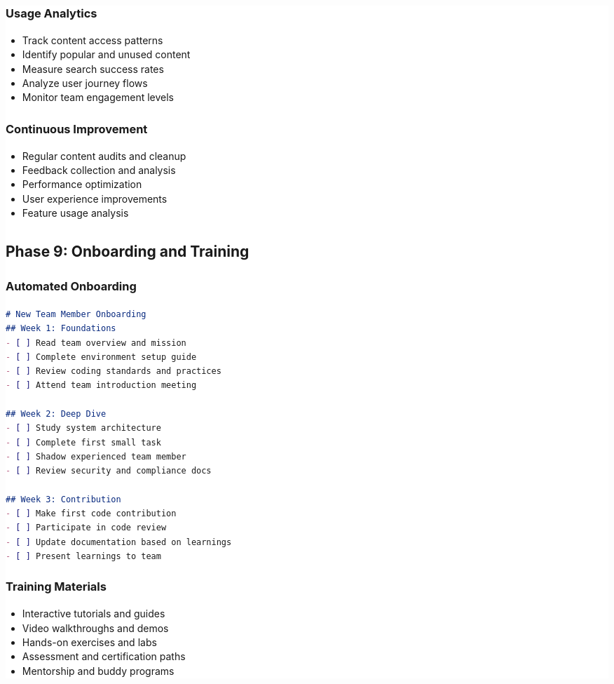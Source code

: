 ```python
```

### Usage Analytics

- Track content access patterns
- Identify popular and unused content
- Measure search success rates
- Analyze user journey flows
- Monitor team engagement levels

### Continuous Improvement

- Regular content audits and cleanup
- Feedback collection and analysis
- Performance optimization
- User experience improvements
- Feature usage analysis

## Phase 9: Onboarding and Training

### Automated Onboarding

```markdown
# New Team Member Onboarding
## Week 1: Foundations
- [ ] Read team overview and mission
- [ ] Complete environment setup guide
- [ ] Review coding standards and practices
- [ ] Attend team introduction meeting

## Week 2: Deep Dive
- [ ] Study system architecture
- [ ] Complete first small task
- [ ] Shadow experienced team member
- [ ] Review security and compliance docs

## Week 3: Contribution
- [ ] Make first code contribution
- [ ] Participate in code review
- [ ] Update documentation based on learnings
- [ ] Present learnings to team
```

### Training Materials

- Interactive tutorials and guides
- Video walkthroughs and demos
- Hands-on exercises and labs
- Assessment and certification paths
- Mentorship and buddy programs
